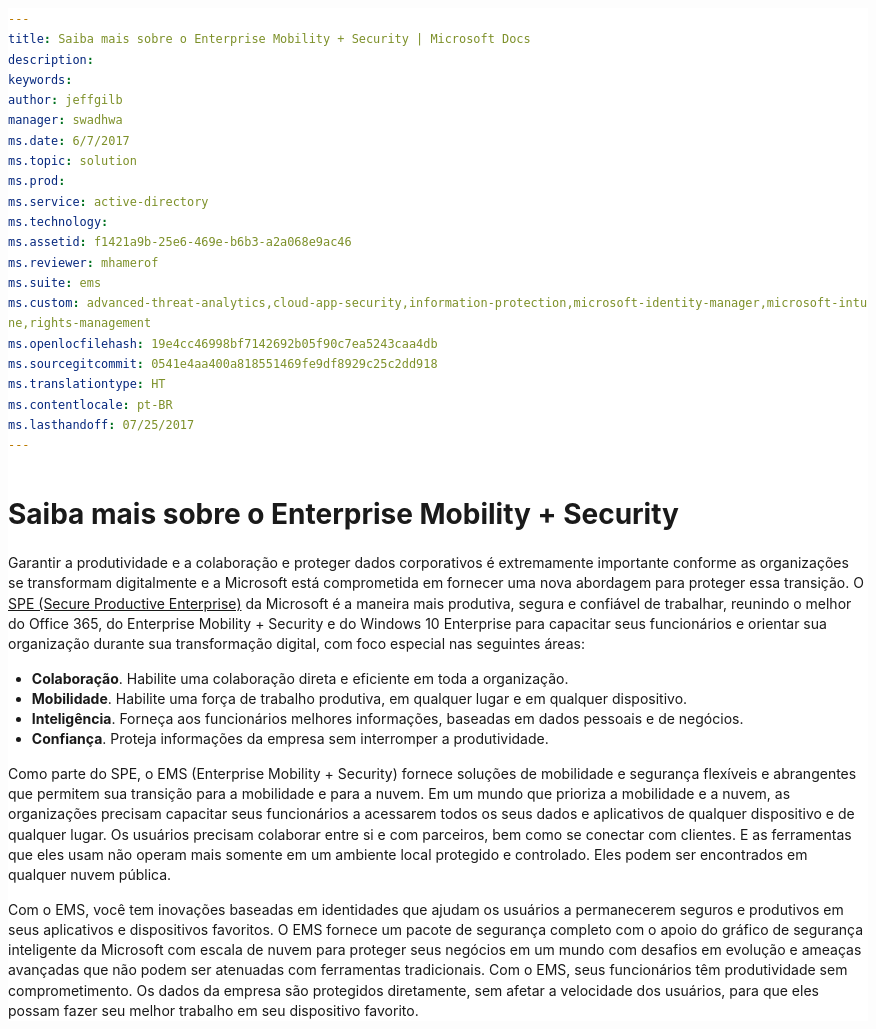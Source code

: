 ```yaml
---
title: Saiba mais sobre o Enterprise Mobility + Security | Microsoft Docs
description: 
keywords: 
author: jeffgilb
manager: swadhwa
ms.date: 6/7/2017
ms.topic: solution
ms.prod: 
ms.service: active-directory
ms.technology: 
ms.assetid: f1421a9b-25e6-469e-b6b3-a2a068e9ac46
ms.reviewer: mhamerof
ms.suite: ems
ms.custom: advanced-threat-analytics,cloud-app-security,information-protection,microsoft-identity-manager,microsoft-intune,rights-management
ms.openlocfilehash: 19e4cc46998bf7142692b05f90c7ea5243caa4db
ms.sourcegitcommit: 0541e4aa400a818551469fe9df8929c25c2dd918
ms.translationtype: HT
ms.contentlocale: pt-BR
ms.lasthandoff: 07/25/2017
---
```

# <a name="learn-about-enterprise-mobility--security"></a>Saiba mais sobre o Enterprise Mobility + Security

 Garantir a produtividade e a colaboração e proteger dados corporativos é extremamente importante conforme as organizações se transformam digitalmente e a Microsoft está comprometida em fornecer uma nova abordagem para proteger essa transição. O [SPE (Secure Productive Enterprise)](https://www.microsoft.com/secure-productive-enterprise/default.aspx) da Microsoft é a maneira mais produtiva, segura e confiável de trabalhar, reunindo o melhor do Office 365, do Enterprise Mobility + Security e do Windows 10 Enterprise para capacitar seus funcionários e orientar sua organização durante sua transformação digital, com foco especial nas seguintes áreas:

-   **Colaboração**. Habilite uma colaboração direta e eficiente em toda a organização.
-   **Mobilidade**. Habilite uma força de trabalho produtiva, em qualquer lugar e em qualquer dispositivo.
-   **Inteligência**. Forneça aos funcionários melhores informações, baseadas em dados pessoais e de negócios.
-   **Confiança**. Proteja informações da empresa sem interromper a produtividade.

Como parte do SPE, o EMS (Enterprise Mobility + Security) fornece soluções de mobilidade e segurança flexíveis e abrangentes que permitem sua transição para a mobilidade e para a nuvem. Em um mundo que prioriza a mobilidade e a nuvem, as organizações precisam capacitar seus funcionários a acessarem todos os seus dados e aplicativos de qualquer dispositivo e de qualquer lugar. Os usuários precisam colaborar entre si e com parceiros, bem como se conectar com clientes. E as ferramentas que eles usam não operam mais somente em um ambiente local protegido e controlado. Eles podem ser encontrados em qualquer nuvem pública.

Com o EMS, você tem inovações baseadas em identidades que ajudam os usuários a permanecerem seguros e produtivos em seus aplicativos e dispositivos favoritos. O EMS fornece um pacote de segurança completo com o apoio do gráfico de segurança inteligente da Microsoft com escala de nuvem para proteger seus negócios em um mundo com desafios em evolução e ameaças avançadas que não podem ser atenuadas com ferramentas tradicionais. Com o EMS, seus funcionários têm produtividade sem comprometimento. Os dados da empresa são protegidos diretamente, sem afetar a velocidade dos usuários, para que eles possam fazer seu melhor trabalho em seu dispositivo favorito.
